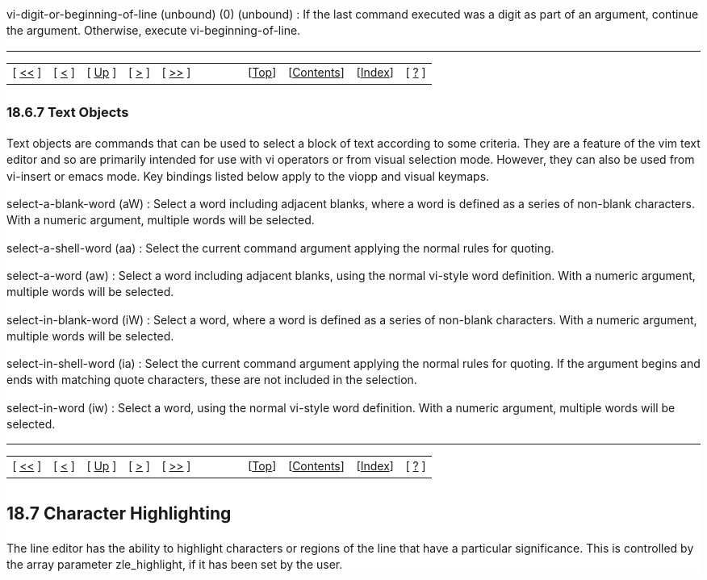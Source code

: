 vi-digit-or-beginning-of-line (unbound) (0) (unbound)
:   If the last command executed was a digit as part of an argument,
    continue the argument. Otherwise, execute vi-beginning-of-line.

---

|  |  |  |  |  |  |  |  |  |  |  |  |  |
| --- | --- | --- | --- | --- | --- | --- | --- | --- | --- | --- | --- | --- |
| [ [<<](#Zsh-Line-Editor "Beginning of this chapter or previous chapter") ] | [ [<](#Miscellaneous "Previous section in reading order") ] | [ [Up](#Standard-Widgets "Up section") ] | [ [>](#Character-Highlighting "Next section in reading order") ] | [ [>>](Completion-Widgets.html#Completion-Widgets "Next chapter") ] |  |  |  |  | [[Top](index.html#Top "Cover (top) of document")] | [[Contents](zsh_toc.html#SEC_Contents "Table of contents")] | [[Index](Concept-Index.html#Concept-Index "Index")] | [ [?](zsh_abt.html#SEC_About "About (help)") ] |

### 18.6.7 Text Objects

Text objects are commands that can be used to select a block of text
according to some criteria. They are a feature of the vim text editor
and so are primarily intended for use with vi operators or from visual
selection mode. However, they can also be used from vi-insert or emacs
mode. Key bindings listed below apply to the viopp and visual
keymaps.

select-a-blank-word (aW)
:   Select a word including adjacent blanks, where a word is defined as a
    series of non-blank characters. With a numeric argument, multiple words
    will be selected.

select-a-shell-word (aa)
:   Select the current command argument applying the normal rules for
    quoting.

select-a-word (aw)
:   Select a word including adjacent blanks, using the normal vi-style word
    definition. With a numeric argument, multiple words will be selected.

select-in-blank-word (iW)
:   Select a word, where a word is defined as a series of non-blank
    characters. With a numeric argument, multiple words will be selected.

select-in-shell-word (ia)
:   Select the current command argument applying the normal rules for
    quoting. If the argument begins and ends with matching quote characters,
    these are not included in the selection.

select-in-word (iw)
:   Select a word, using the normal vi-style word definition. With a numeric
    argument, multiple words will be selected.

---

|  |  |  |  |  |  |  |  |  |  |  |  |  |
| --- | --- | --- | --- | --- | --- | --- | --- | --- | --- | --- | --- | --- |
| [ [<<](#Zsh-Line-Editor "Beginning of this chapter or previous chapter") ] | [ [<](#Text-Objects "Previous section in reading order") ] | [ [Up](#Zsh-Line-Editor "Up section") ] | [ [>](Completion-Widgets.html#Completion-Widgets "Next section in reading order") ] | [ [>>](Completion-Widgets.html#Completion-Widgets "Next chapter") ] |  |  |  |  | [[Top](index.html#Top "Cover (top) of document")] | [[Contents](zsh_toc.html#SEC_Contents "Table of contents")] | [[Index](Concept-Index.html#Concept-Index "Index")] | [ [?](zsh_abt.html#SEC_About "About (help)") ] |

## 18.7 Character Highlighting

The line editor has the ability to highlight characters or regions
of the line that have a particular significance. This is controlled
by the array parameter zle\_highlight, if it has been set by the user.
